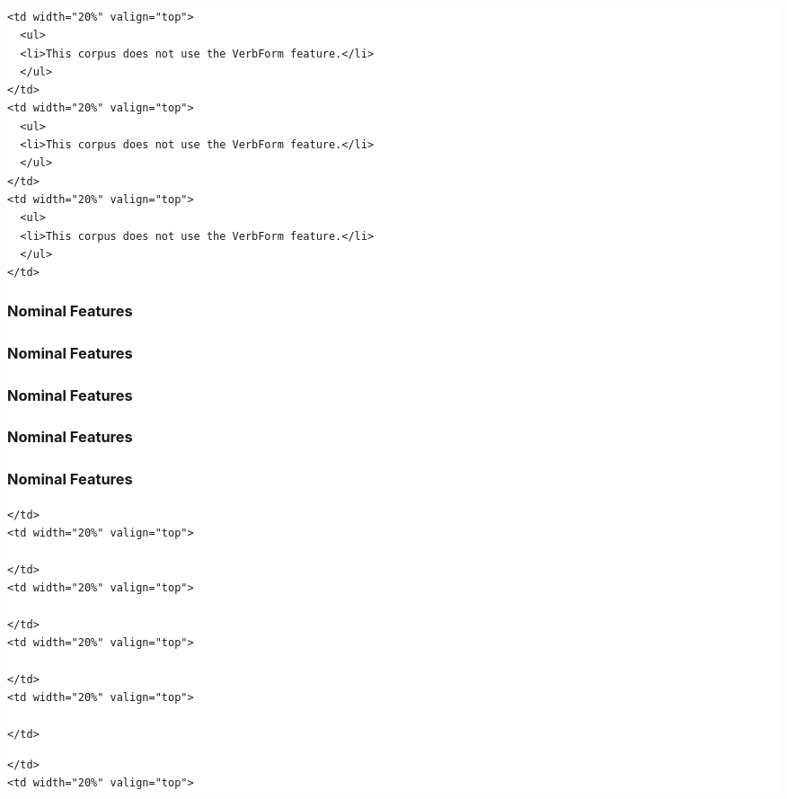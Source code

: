     <td width="20%" valign="top">
      <ul>
      <li>This corpus does not use the VerbForm feature.</li>
      </ul>
    </td>
    <td width="20%" valign="top">
      <ul>
      <li>This corpus does not use the VerbForm feature.</li>
      </ul>
    </td>
    <td width="20%" valign="top">
      <ul>
      <li>This corpus does not use the VerbForm feature.</li>
      </ul>
    </td>
  </tr>
  <tr>
    <td width="20%" valign="top">
      <h3>Nominal Features</h3>
    </td>
    <td width="20%" valign="top">
      <h3>Nominal Features</h3>
    </td>
    <td width="20%" valign="top">
      <h3>Nominal Features</h3>
    </td>
    <td width="20%" valign="top">
      <h3>Nominal Features</h3>
    </td>
    <td width="20%" valign="top">
      <h3>Nominal Features</h3>
    </td>
  </tr>
  <tr>
    <td width="20%" valign="top">

    </td>
    <td width="20%" valign="top">

    </td>
    <td width="20%" valign="top">

    </td>
    <td width="20%" valign="top">

    </td>
    <td width="20%" valign="top">

    </td>
  </tr>
  <tr>
    <td width="20%" valign="top">

    </td>
    <td width="20%" valign="top">
